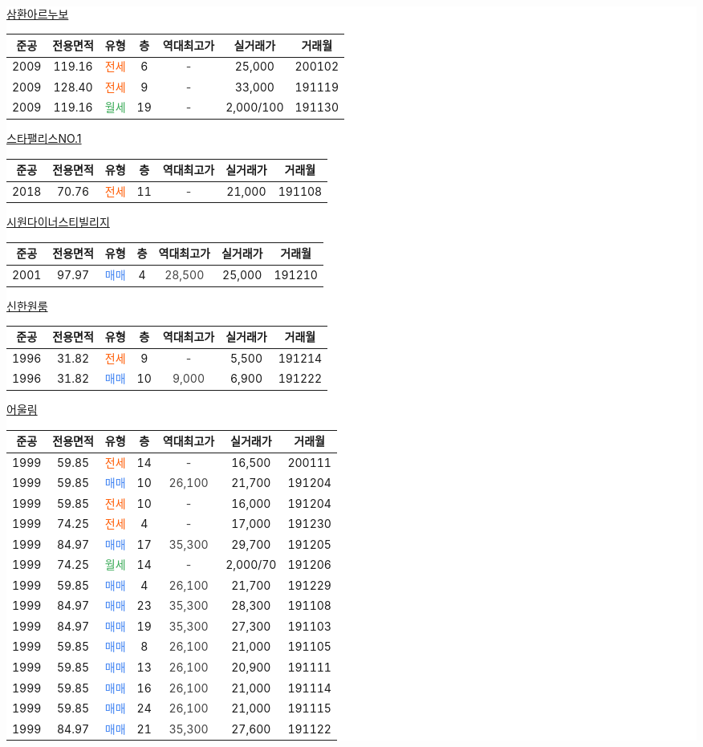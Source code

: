 
[삼환아르누보](https://search.naver.com/search.naver?query=%EC%9A%B8%EC%82%B0%EA%B4%91%EC%97%AD%EC%8B%9C+%EB%82%A8%EA%B5%AC+%EB%8B%AC%EB%8F%99+%EC%82%BC%ED%99%98%EC%95%84%EB%A5%B4%EB%88%84%EB%B3%B4)

|준공|전용면적|유형|층|역대최고가|실거래가|거래월|
|:---:|:---:|:---:|:---:|:---:|:---:|:---:|
|2009|119.16|<span style="color:#ff5a00">전세</span>|6|<span style="color:#444444">-</span>|25,000|200102|
|2009|128.40|<span style="color:#ff5a00">전세</span>|9|<span style="color:#444444">-</span>|33,000|191119|
|2009|119.16|<span style="color:#34a853">월세</span>|19|<span style="color:#444444">-</span>|2,000/100|191130|

[스타팰리스NO.1](https://search.naver.com/search.naver?query=%EC%9A%B8%EC%82%B0%EA%B4%91%EC%97%AD%EC%8B%9C+%EB%82%A8%EA%B5%AC+%EB%8B%AC%EB%8F%99+%EC%8A%A4%ED%83%80%ED%8C%B0%EB%A6%AC%EC%8A%A4NO.1)

|준공|전용면적|유형|층|역대최고가|실거래가|거래월|
|:---:|:---:|:---:|:---:|:---:|:---:|:---:|
|2018|70.76|<span style="color:#ff5a00">전세</span>|11|<span style="color:#444444">-</span>|21,000|191108|

[시원다이너스티빌리지](https://search.naver.com/search.naver?query=%EC%9A%B8%EC%82%B0%EA%B4%91%EC%97%AD%EC%8B%9C+%EB%82%A8%EA%B5%AC+%EB%8B%AC%EB%8F%99+%EC%8B%9C%EC%9B%90%EB%8B%A4%EC%9D%B4%EB%84%88%EC%8A%A4%ED%8B%B0%EB%B9%8C%EB%A6%AC%EC%A7%80)

|준공|전용면적|유형|층|역대최고가|실거래가|거래월|
|:---:|:---:|:---:|:---:|:---:|:---:|:---:|
|2001|97.97|<span style="color:#4285f3">매매</span>|4|<span style="color:#444444">28,500</span>|25,000|191210|

[신한원룸](https://search.naver.com/search.naver?query=%EC%9A%B8%EC%82%B0%EA%B4%91%EC%97%AD%EC%8B%9C+%EB%82%A8%EA%B5%AC+%EB%8B%AC%EB%8F%99+%EC%8B%A0%ED%95%9C%EC%9B%90%EB%A3%B8)

|준공|전용면적|유형|층|역대최고가|실거래가|거래월|
|:---:|:---:|:---:|:---:|:---:|:---:|:---:|
|1996|31.82|<span style="color:#ff5a00">전세</span>|9|<span style="color:#444444">-</span>|5,500|191214|
|1996|31.82|<span style="color:#4285f3">매매</span>|10|<span style="color:#444444">9,000</span>|6,900|191222|

[어울림](https://search.naver.com/search.naver?query=%EC%9A%B8%EC%82%B0%EA%B4%91%EC%97%AD%EC%8B%9C+%EB%82%A8%EA%B5%AC+%EB%8B%AC%EB%8F%99+%EC%96%B4%EC%9A%B8%EB%A6%BC)

|준공|전용면적|유형|층|역대최고가|실거래가|거래월|
|:---:|:---:|:---:|:---:|:---:|:---:|:---:|
|1999|59.85|<span style="color:#ff5a00">전세</span>|14|<span style="color:#444444">-</span>|16,500|200111|
|1999|59.85|<span style="color:#4285f3">매매</span>|10|<span style="color:#444444">26,100</span>|21,700|191204|
|1999|59.85|<span style="color:#ff5a00">전세</span>|10|<span style="color:#444444">-</span>|16,000|191204|
|1999|74.25|<span style="color:#ff5a00">전세</span>|4|<span style="color:#444444">-</span>|17,000|191230|
|1999|84.97|<span style="color:#4285f3">매매</span>|17|<span style="color:#444444">35,300</span>|29,700|191205|
|1999|74.25|<span style="color:#34a853">월세</span>|14|<span style="color:#444444">-</span>|2,000/70|191206|
|1999|59.85|<span style="color:#4285f3">매매</span>|4|<span style="color:#444444">26,100</span>|21,700|191229|
|1999|84.97|<span style="color:#4285f3">매매</span>|23|<span style="color:#444444">35,300</span>|28,300|191108|
|1999|84.97|<span style="color:#4285f3">매매</span>|19|<span style="color:#444444">35,300</span>|27,300|191103|
|1999|59.85|<span style="color:#4285f3">매매</span>|8|<span style="color:#444444">26,100</span>|21,000|191105|
|1999|59.85|<span style="color:#4285f3">매매</span>|13|<span style="color:#444444">26,100</span>|20,900|191111|
|1999|59.85|<span style="color:#4285f3">매매</span>|16|<span style="color:#444444">26,100</span>|21,000|191114|
|1999|59.85|<span style="color:#4285f3">매매</span>|24|<span style="color:#444444">26,100</span>|21,000|191115|
|1999|84.97|<span style="color:#4285f3">매매</span>|21|<span style="color:#444444">35,300</span>|27,600|191122|

